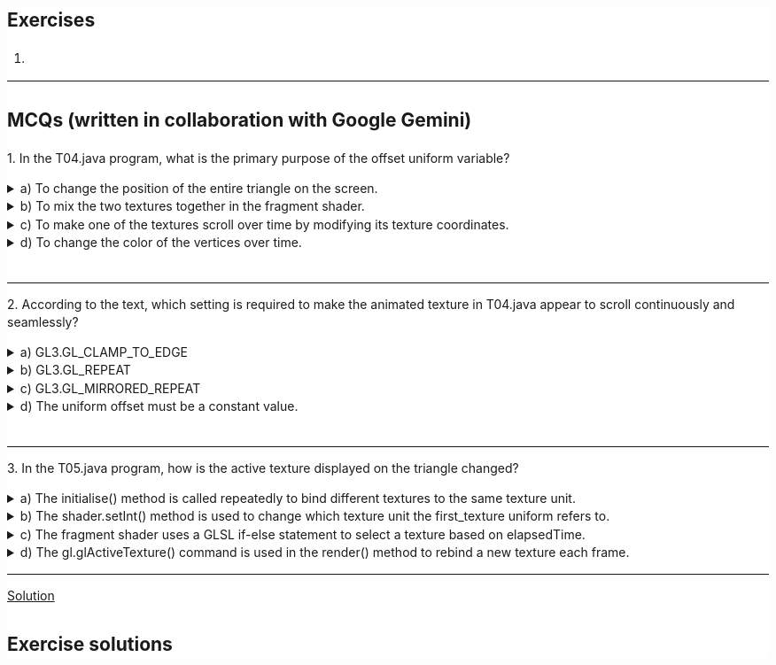 
## Exercises

1. 

---

## MCQs (written in collaboration with Google Gemini)

<p>1. In the T04.java program, what is the primary purpose of the offset uniform variable?</p>

<details><summary>a) To change the position of the entire triangle on the screen.</summary></details>

<details><summary>b) To mix the two textures together in the fragment shader.</summary></details>

<details><summary>c) To make one of the textures scroll over time by modifying its texture coordinates.</summary></details>

<details><summary>d) To change the color of the vertices over time.</summary></details>
<br>

---

<p>2. According to the text, which setting is required to make the animated texture in T04.java appear to scroll continuously and seamlessly?</p>

<details><summary>a) GL3.GL_CLAMP_TO_EDGE</summary></details>

<details><summary>b) GL3.GL_REPEAT</summary></details>

<details><summary>c) GL3.GL_MIRRORED_REPEAT</summary></details>

<details><summary>d) The uniform offset must be a constant value.</summary></details>
<br>

---

<p>3. In the T05.java program, how is the active texture displayed on the triangle changed?</p>

<details><summary>a) The initialise() method is called repeatedly to bind different textures to the same texture unit.</summary></details>

<details><summary>b) The shader.setInt() method is used to change which texture unit the first_texture uniform refers to.</summary></details>

<details><summary>c) The fragment shader uses a GLSL if-else statement to select a texture based on elapsedTime.</summary></details>

<details><summary>d) The gl.glActiveTexture() command is used in the render() method to rebind a new texture each frame.</summary></details>

---

[Solution](#exercise-solutions)

## Exercise solutions

